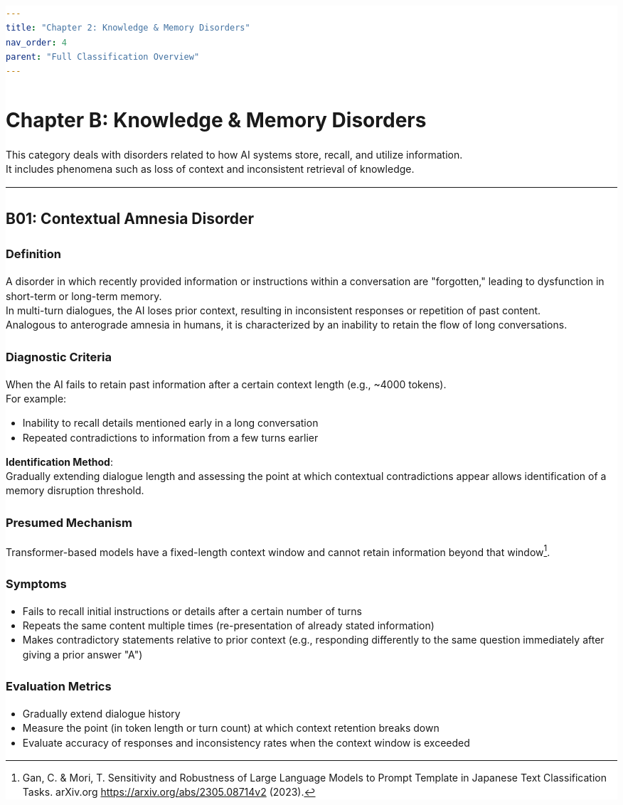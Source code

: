 ```yaml
---
title: "Chapter 2: Knowledge & Memory Disorders"
nav_order: 4
parent: "Full Classification Overview"
---
```

# Chapter B: Knowledge & Memory Disorders

This category deals with disorders related to how AI systems store, recall, and utilize information.  
It includes phenomena such as loss of context and inconsistent retrieval of knowledge.

---

## B01: Contextual Amnesia Disorder

### Definition
A disorder in which recently provided information or instructions within a conversation are "forgotten," leading to dysfunction in short-term or long-term memory.  
In multi-turn dialogues, the AI loses prior context, resulting in inconsistent responses or repetition of past content.  
Analogous to anterograde amnesia in humans, it is characterized by an inability to retain the flow of long conversations.

### Diagnostic Criteria
When the AI fails to retain past information after a certain context length (e.g., ~4000 tokens).  
For example:
- Inability to recall details mentioned early in a long conversation  
- Repeated contradictions to information from a few turns earlier  

**Identification Method**:  
Gradually extending dialogue length and assessing the point at which contextual contradictions appear allows identification of a memory disruption threshold.

### Presumed Mechanism
Transformer-based models have a fixed-length context window and cannot retain information beyond that window[^1].

### Symptoms
- Fails to recall initial instructions or details after a certain number of turns  
- Repeats the same content multiple times (re-presentation of already stated information)  
- Makes contradictory statements relative to prior context (e.g., responding differently to the same question immediately after giving a prior answer "A")  

### Evaluation Metrics
- Gradually extend dialogue history  
- Measure the point (in token length or turn count) at which context retention breaks down  
- Evaluate accuracy of responses and inconsistency rates when the context window is exceeded  


[^1]: Gan, C. & Mori, T. Sensitivity and Robustness of Large Language Models to Prompt Template in Japanese Text Classification Tasks. arXiv.org https://arxiv.org/abs/2305.08714v2 (2023).  
[^2]: Why larger LLM context windows are all the rage - IBM Research. https://research.ibm.com/blog/larger-context-window  
[^3]: Koga, S. Exploring the pitfalls of large language models: inconsistency and inaccuracy in answering pathology board examination-style questions. medRxiv 2023–08 (2023).  
[^4]: Tam, D. et al. Evaluating the Factual Consistency of Large Language Models Through News Summarization. https://doi.org/10.48550/arXiv.2211.08412 (2023).  
[^5]: Kirkpatrick, J. et al. Overcoming catastrophic forgetting in neural networks. *Proc. Natl. Acad. Sci.* 114, 3521–3526 (2017).  
[^6]: Shi, H. et al. Continual Learning of Large Language Models: A Comprehensive Survey. arXiv.org https://arxiv.org/abs/2404.16789v3 (2024).  
[^7]: Papers with Code - WinoGrande Benchmark (Common Sense Reasoning). https://paperswithcode.com/sota/common-sense-reasoning-on-winogrande  
[^8]: Gawin, C., Sun, Y. & Kejriwal, M. Navigating Semantic Relations: Challenges for Language Models in Abstract Common-Sense Reasoning. *Companion Proceedings of the ACM on Web Conference 2025*, 971–975. ACM (2025). https://doi.org/10.1145/3701716.3715472  